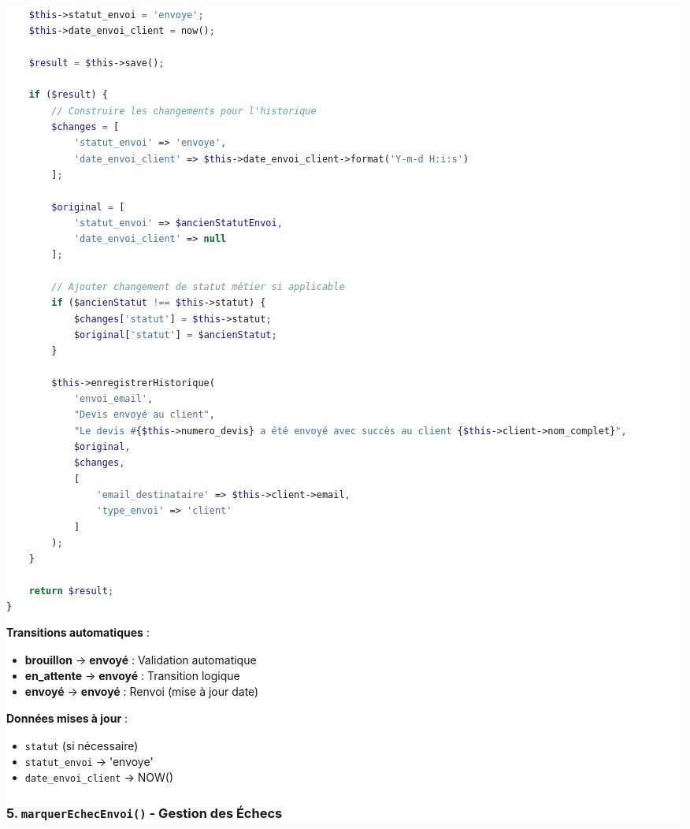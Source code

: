 ```php
    $this->statut_envoi = 'envoye';
    $this->date_envoi_client = now();

    $result = $this->save();

    if ($result) {
        // Construire les changements pour l'historique
        $changes = [
            'statut_envoi' => 'envoye',
            'date_envoi_client' => $this->date_envoi_client->format('Y-m-d H:i:s')
        ];

        $original = [
            'statut_envoi' => $ancienStatutEnvoi,
            'date_envoi_client' => null
        ];

        // Ajouter changement de statut métier si applicable
        if ($ancienStatut !== $this->statut) {
            $changes['statut'] = $this->statut;
            $original['statut'] = $ancienStatut;
        }

        $this->enregistrerHistorique(
            'envoi_email',
            "Devis envoyé au client",
            "Le devis #{$this->numero_devis} a été envoyé avec succès au client {$this->client->nom_complet}",
            $original,
            $changes,
            [
                'email_destinataire' => $this->client->email,
                'type_envoi' => 'client'
            ]
        );
    }

    return $result;
}
```

**Transitions automatiques** :
- **brouillon** → **envoyé** : Validation automatique
- **en_attente** → **envoyé** : Transition logique
- **envoyé** → **envoyé** : Renvoi (mise à jour date)

**Données mises à jour** :
- `statut` (si nécessaire)
- `statut_envoi` → 'envoye'
- `date_envoi_client` → NOW()

### 5. `marquerEchecEnvoi()` - Gestion des Échecs
